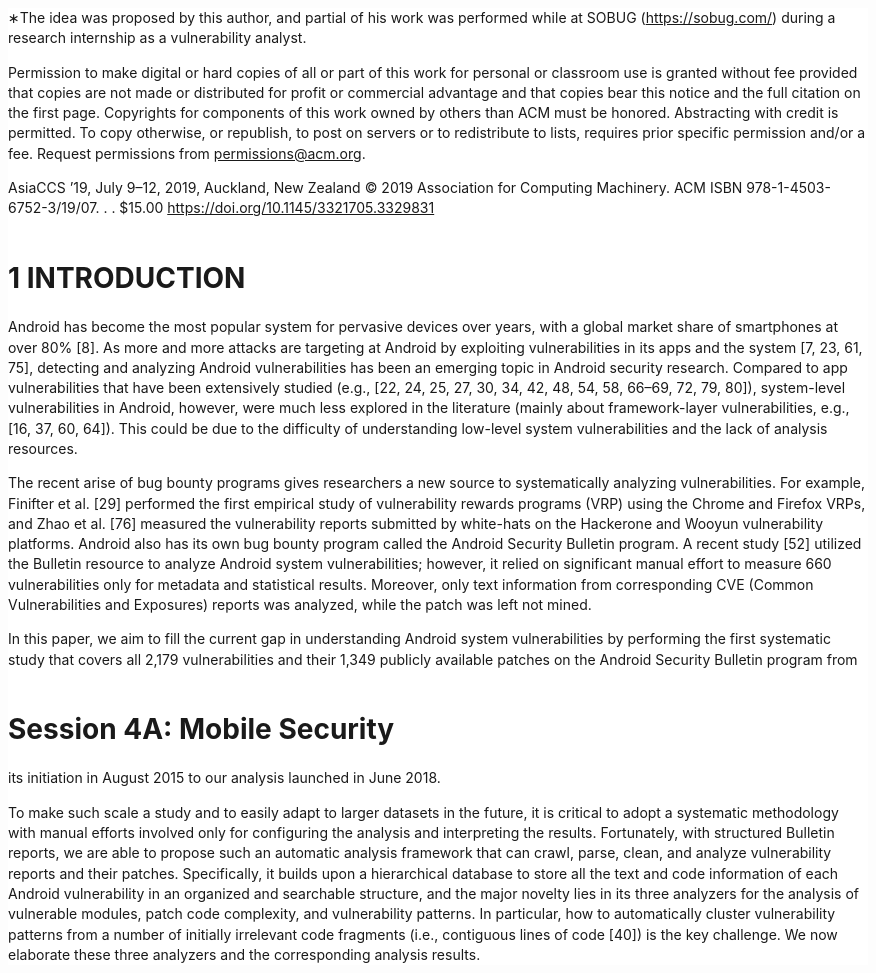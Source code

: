 ∗The idea was proposed by this author, and partial of his work was performed while at SOBUG (https://sobug.com/) during a research internship as a vulnerability analyst.

Permission to make digital or hard copies of all or part of this work for personal or classroom use is granted without fee provided that copies are not made or distributed for profit or commercial advantage and that copies bear this notice and the full citation on the first page. Copyrights for components of this work owned by others than ACM must be honored. Abstracting with credit is permitted. To copy otherwise, or republish, to post on servers or to redistribute to lists, requires prior specific permission and/or a fee. Request permissions from permissions@acm.org.

AsiaCCS ’19, July 9–12, 2019, Auckland, New Zealand © 2019 Association for Computing Machinery. ACM ISBN 978-1-4503-6752-3/19/07. . . $15.00 https://doi.org/10.1145/3321705.3329831

# 1 INTRODUCTION

Android has become the most popular system for pervasive devices over years, with a global market share of smartphones at over 80% [8]. As more and more attacks are targeting at Android by exploiting vulnerabilities in its apps and the system [7, 23, 61, 75], detecting and analyzing Android vulnerabilities has been an emerging topic in Android security research. Compared to app vulnerabilities that have been extensively studied (e.g., [22, 24, 25, 27, 30, 34, 42, 48, 54, 58, 66–69, 72, 79, 80]), system-level vulnerabilities in Android, however, were much less explored in the literature (mainly about framework-layer vulnerabilities, e.g., [16, 37, 60, 64]). This could be due to the difficulty of understanding low-level system vulnerabilities and the lack of analysis resources.

The recent arise of bug bounty programs gives researchers a new source to systematically analyzing vulnerabilities. For example, Finifter et al. [29] performed the first empirical study of vulnerability rewards programs (VRP) using the Chrome and Firefox VRPs, and Zhao et al. [76] measured the vulnerability reports submitted by white-hats on the Hackerone and Wooyun vulnerability platforms. Android also has its own bug bounty program called the Android Security Bulletin program. A recent study [52] utilized the Bulletin resource to analyze Android system vulnerabilities; however, it relied on significant manual effort to measure 660 vulnerabilities only for metadata and statistical results. Moreover, only text information from corresponding CVE (Common Vulnerabilities and Exposures) reports was analyzed, while the patch was left not mined.

In this paper, we aim to fill the current gap in understanding Android system vulnerabilities by performing the first systematic study that covers all 2,179 vulnerabilities and their 1,349 publicly available patches on the Android Security Bulletin program from

# Session 4A: Mobile Security

its initiation in August 2015 to our analysis launched in June 2018.

To make such scale a study and to easily adapt to larger datasets in the future, it is critical to adopt a systematic methodology with manual efforts involved only for configuring the analysis and interpreting the results. Fortunately, with structured Bulletin reports, we are able to propose such an automatic analysis framework that can crawl, parse, clean, and analyze vulnerability reports and their patches. Specifically, it builds upon a hierarchical database to store all the text and code information of each Android vulnerability in an organized and searchable structure, and the major novelty lies in its three analyzers for the analysis of vulnerable modules, patch code complexity, and vulnerability patterns. In particular, how to automatically cluster vulnerability patterns from a number of initially irrelevant code fragments (i.e., contiguous lines of code [40]) is the key challenge. We now elaborate these three analyzers and the corresponding analysis results.
